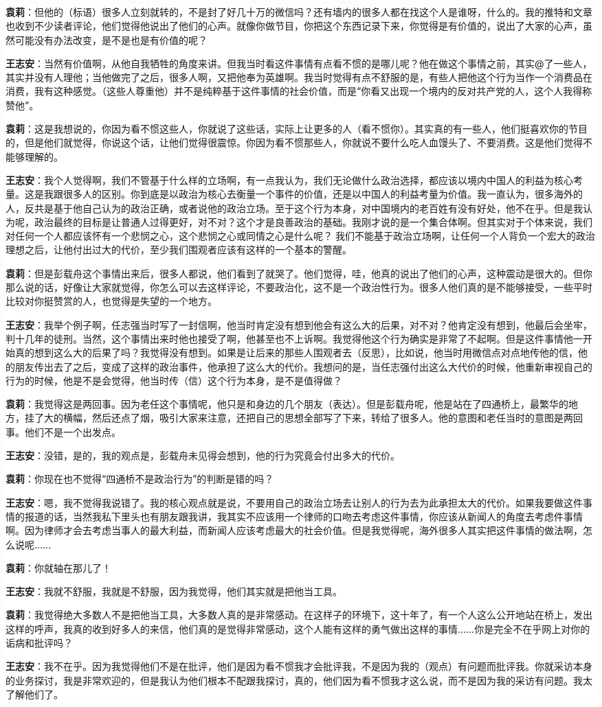 

<p><strong>袁莉</strong>：但他的（标语）很多人立刻就转的，不是封了好几十万的微信吗？还有墙内的很多人都在找这个人是谁呀，什么的。我的推特和文章也收到不少读者评论，他们觉得他说出了他们的心声。就像你做节目，你把这个东西记录下来，你觉得是有价值的，说出了大家的心声，虽然可能没有办法改变，是不是也是有价值的呢？&nbsp;</p>



<p><strong>王志安</strong>：当然有价值啊，从他自我牺牲的角度来讲。但我当时看这件事情有点看不惯的是哪儿呢？他在做这个事情之前，其实@了一些人，其实并没有人理他；当他做完了之后，很多人啊，又把他奉为英雄啊。我当时觉得有点不舒服的是，有些人把他这个行为当作一个消费品在消费，我有这种感觉。（这些人尊重他）并不是纯粹基于这件事情的社会价值，而是“你看又出现一个境内的反对共产党的人，这个人我得称赞他”。</p>



<p><strong>袁莉</strong>：这是我想说的，你因为看不惯这些人，你就说了这些话，实际上让更多的人（看不惯你）。其实真的有一些人，他们挺喜欢你的节目的，但是他们就觉得，你说这个话，让他们觉得很震惊。你因为看不惯那些人，你就说不要什么吃人血馒头了、不要消费。这是他们觉得不能够理解的。</p>



<p><strong>王志安</strong>：我个人觉得啊，我们不管基于什么样的立场啊，有一点我认为，我们无论做什么政治选择，都应该以境内中国人的利益为核心考量。这是我跟很多人的区别。你到底是以政治为核心去衡量一个事件的价值，还是以中国人的利益考量为价值。我一直认为，很多海外的人，反共是基于他自己认为的政治正确，或者说他的政治立场。至于这个行为本身，对中国境内的老百姓有没有好处，他不在乎。但是我认为呢，政治最终的目标是让普通人过得更好，对不对？这个才是良善政治的基础。我刚才说的是一个集合体啊。但其实对于个体来说，我们对任何一个人都应该怀有一个悲悯之心，这个悲悯之心或同情之心是什么呢？ 我们不能基于政治立场啊，让任何一个人背负一个宏大的政治理想之后，让他付出过大的代价，至少我们围观者应该有这样的一个基本的警醒。</p>



<p><strong>袁莉</strong>：但是彭载舟这个事情出来后，很多人都说，他们看到了就哭了。他们觉得，哇，他真的说出了他们的心声，这种震动是很大的。但你那么说的话，好像让大家就觉得，你怎么可以去这样评论，不要政治化，这不是一个政治性行为。很多人他们真的是不能够接受，一些平时比较对你挺赞赏的人，也觉得是失望的一个地方。</p>



<p><strong>王志安</strong>：我举个例子啊，任志强当时写了一封信啊，他当时肯定没有想到他会有这么大的后果，对不对？他肯定没有想到，他最后会坐牢，判十几年的徒刑。当然，这个事情出来时他也接受了啊，他甚至也不上诉啊。我觉得他这个行为确实是非常了不起啊。但是这件事情他一开始真的想到这么大的后果了吗？我觉得没有想到。如果是让后来的那些人围观者去（反思），比如说，他当时用微信点对点地传他的信，他的朋友传出去了之后，变成了这样的政治事件，他承担了这么大的代价。我想问的是，当任志强付出这么大代价的时候，他重新审视自己的行为的时候，他是不是会觉得，他当时传（信）这个行为本身，是不是值得做？</p>



<p><strong>袁莉</strong>：我觉得这是两回事。因为老任这个事情呢，他只是和身边的几个朋友（表达）。但是彭载舟呢，他是站在了四通桥上，最繁华的地方，挂了大的横幅，然后还点了烟，吸引大家来注意，还把自己的思想全部写了下来，转给了很多人。他的意图和老任当时的意图是两回事。他们不是一个出发点。</p>



<p><strong>王志安</strong>：没错，是的，我的观点是，彭载舟未见得会想到，他的行为究竟会付出多大的代价。</p>



<p><strong>袁莉</strong>：你现在也不觉得“四通桥不是政治行为”的判断是错的吗？&nbsp;</p>



<p><strong>王志安</strong>：嗯，我不觉得我说错了。我的核心观点就是说，不要用自己的政治立场去让别人的行为去为此承担太大的代价。如果我要做这件事情的报道的话，当然我私下里头也有朋友跟我讲，我其实不应该用一个律师的口吻去考虑这件事情，你应该从新闻人的角度去考虑件事情啊。因为律师才会去考虑当事人的最大利益，而新闻人应该考虑最大的社会价值。但是我觉得呢，海外很多人其实把这件事情的做法啊，怎么说呢……</p>



<p><strong>袁莉</strong>：你就轴在那儿了！</p>



<p><strong>王志安</strong>：我就不舒服，我就是不舒服，因为我觉得，他们其实就是把他当工具。</p>



<p><strong>袁莉</strong>：我觉得绝大多数人不是把他当工具，大多数人真的是非常感动。在这样子的环境下，这十年了，有一个人这么公开地站在桥上，发出这样的呼声，我真的收到好多人的来信，他们真的是觉得非常感动，这个人能有这样的勇气做出这样的事情……你是完全不在乎网上对你的诟病和批评吗？</p>



<p><strong>王志安</strong>：我不在乎。因为我觉得他们不是在批评，他们是因为看不惯我才会批评我，不是因为我的（观点）有问题而批评我。你就采访本身的业务探讨，我是非常欢迎的，但是我认为他们根本不配跟我探讨，真的，他们因为看不惯我才这么说，而不是因为我的采访有问题。我太了解他们了。</p>
